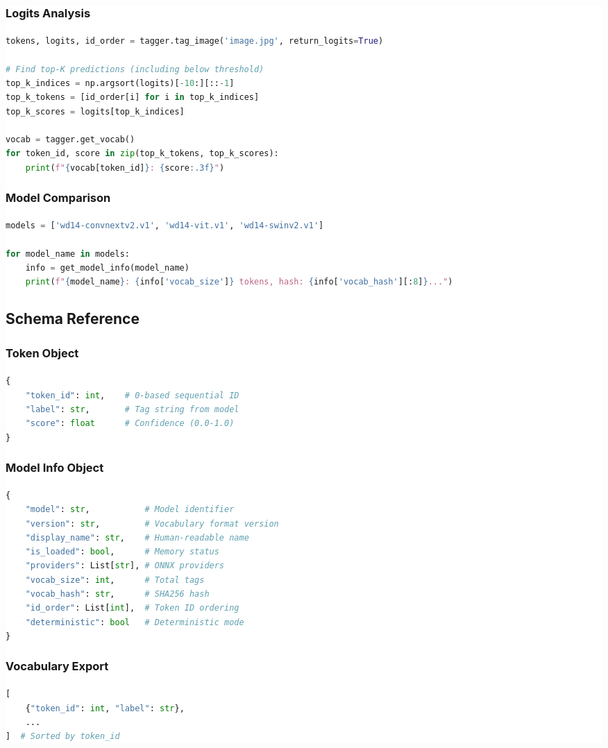 ### Logits Analysis

```python
tokens, logits, id_order = tagger.tag_image('image.jpg', return_logits=True)

# Find top-K predictions (including below threshold)
top_k_indices = np.argsort(logits)[-10:][::-1]
top_k_tokens = [id_order[i] for i in top_k_indices]
top_k_scores = logits[top_k_indices]

vocab = tagger.get_vocab()
for token_id, score in zip(top_k_tokens, top_k_scores):
    print(f"{vocab[token_id]}: {score:.3f}")
```

### Model Comparison

```python
models = ['wd14-convnextv2.v1', 'wd14-vit.v1', 'wd14-swinv2.v1']

for model_name in models:
    info = get_model_info(model_name)
    print(f"{model_name}: {info['vocab_size']} tokens, hash: {info['vocab_hash'][:8]}...")
```

## Schema Reference

### Token Object
```python
{
    "token_id": int,    # 0-based sequential ID
    "label": str,       # Tag string from model
    "score": float      # Confidence (0.0-1.0)
}
```

### Model Info Object
```python
{
    "model": str,           # Model identifier
    "version": str,         # Vocabulary format version
    "display_name": str,    # Human-readable name
    "is_loaded": bool,      # Memory status
    "providers": List[str], # ONNX providers
    "vocab_size": int,      # Total tags
    "vocab_hash": str,      # SHA256 hash
    "id_order": List[int],  # Token ID ordering
    "deterministic": bool   # Deterministic mode
}
```

### Vocabulary Export
```python
[
    {"token_id": int, "label": str},
    ...
]  # Sorted by token_id
```
